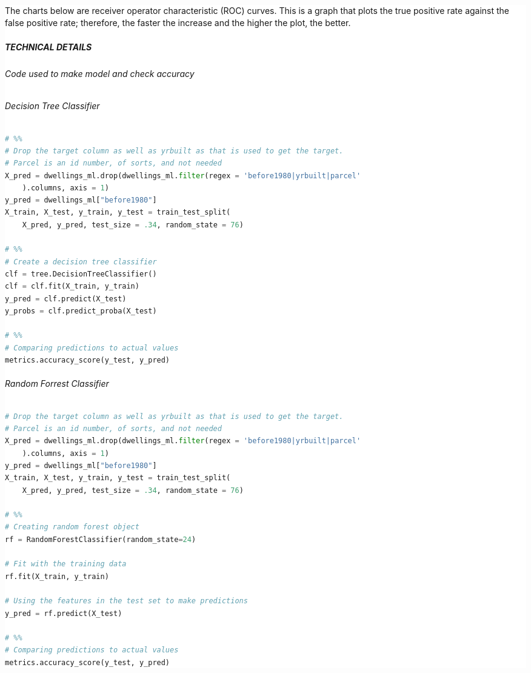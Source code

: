 The charts below are receiver operator characteristic (ROC) curves. This is a graph that plots the true positive rate against the false positive rate; therefore, the faster the increase and the higher the plot, the better. 

##### TECHNICAL DETAILS
###### Code used to make model and check accuracy
###### Decision Tree Classifier
```python 
# %%
# Drop the target column as well as yrbuilt as that is used to get the target. 
# Parcel is an id number, of sorts, and not needed
X_pred = dwellings_ml.drop(dwellings_ml.filter(regex = 'before1980|yrbuilt|parcel'
    ).columns, axis = 1)
y_pred = dwellings_ml["before1980"]
X_train, X_test, y_train, y_test = train_test_split(
    X_pred, y_pred, test_size = .34, random_state = 76)

# %%
# Create a decision tree classifier
clf = tree.DecisionTreeClassifier()
clf = clf.fit(X_train, y_train)
y_pred = clf.predict(X_test)
y_probs = clf.predict_proba(X_test)

# %%
# Comparing predictions to actual values
metrics.accuracy_score(y_test, y_pred)
```

###### Random Forrest Classifier
```python 
# Drop the target column as well as yrbuilt as that is used to get the target. 
# Parcel is an id number, of sorts, and not needed
X_pred = dwellings_ml.drop(dwellings_ml.filter(regex = 'before1980|yrbuilt|parcel'
    ).columns, axis = 1)
y_pred = dwellings_ml["before1980"]
X_train, X_test, y_train, y_test = train_test_split(
    X_pred, y_pred, test_size = .34, random_state = 76)

# %%
# Creating random forest object
rf = RandomForestClassifier(random_state=24)

# Fit with the training data
rf.fit(X_train, y_train)

# Using the features in the test set to make predictions
y_pred = rf.predict(X_test)

# %%
# Comparing predictions to actual values
metrics.accuracy_score(y_test, y_pred)
```
